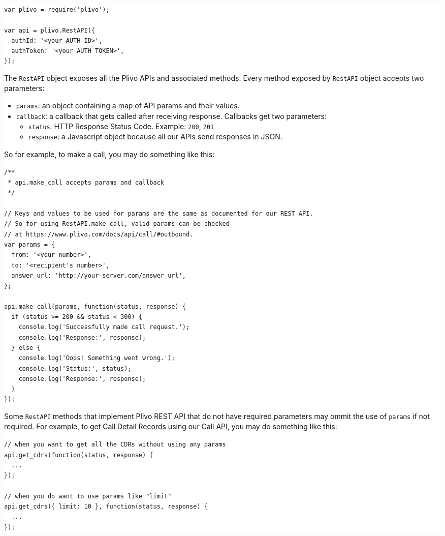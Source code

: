 ```
var plivo = require('plivo');

var api = plivo.RestAPI({
  authId: '<your AUTH ID>',
  authToken: '<your AUTH TOKEN>',
});
```

The `RestAPI` object exposes all the Plivo APIs and associated methods. Every method exposed by `RestAPI` object accepts two parameters:
* `params`: an object containing a map of API params and their values.
* `callback`: a callback that gets called after receiving response. Callbacks get two parameters:
  * `status`: HTTP Response Status Code. Example: `200`, `201`
  * `response`: a Javascript object because all our APIs send responses in JSON.

So for example, to make a call, you may do something like this:

```
/**
 * api.make_call accepts params and callback
 */
 
// Keys and values to be used for params are the same as documented for our REST API.
// So for using RestAPI.make_call, valid params can be checked
// at https://www.plivo.com/docs/api/call/#outbound.
var params = {
  from: '<your number>',
  to: '<recipient's number>',
  answer_url: 'http://your-server.com/answer_url',
};

api.make_call(params, function(status, response) {
  if (status >= 200 && status < 300) {
    console.log('Successfully made call request.');
    console.log('Response:', response);
  } else {
    console.log('Oops! Something went wrong.');
    console.log('Status:', status);
    console.log('Response:', response);
  }
});
```

Some `RestAPI` methods that implement Plivo REST API that do not have required parameters may ommit the use of `params` if not required. For example, to get [Call Detail Records](https://www.plivo.com/docs/api/call/#detail) using our [Call API](https://www.plivo.com/docs/api/call/), you may do something like this:
```
// when you want to get all the CDRs without using any params
api.get_cdrs(function(status, response) {
  ...
});

// when you do want to use params like "limit"
api.get_cdrs({ limit: 10 }, function(status, response) {
  ...
});
```
